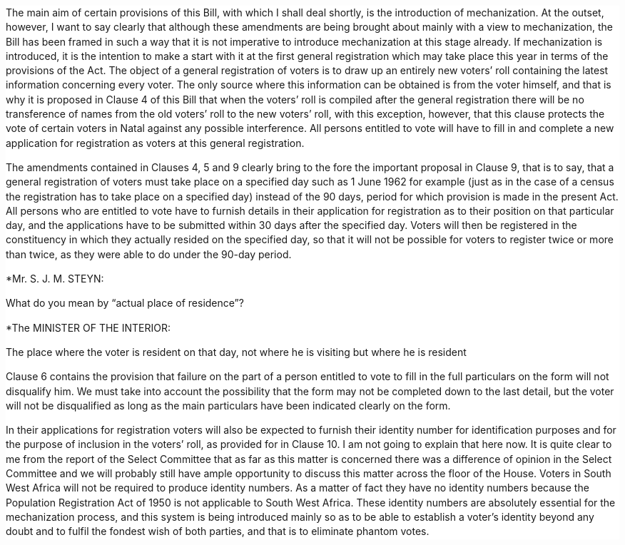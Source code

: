 <p>The main aim of certain provisions of this Bill, with which I shall deal shortly, is the introduction of mechanization. At the outset, however, I want to say clearly that although these amendments are being brought about mainly with a view to mechanization, the Bill has been framed in such a way that it is not imperative to introduce mechanization at this stage already. If mechanization is introduced, it is the intention to make a start with it at the first general registration which may take place this year in terms of the provisions of the Act. The object of a general registration of voters is to draw up an entirely new voters&#x2019; roll containing the latest information concerning every voter. The only source where this information can be obtained is from the voter himself, and that is why it is proposed in Clause 4 of this Bill that when the voters&#x2019; roll is compiled after the general registration there will be no transference of names from the old voters&#x2019; roll to the new voters&#x2019; roll, with this exception, however, that this clause protects the vote of certain voters in Natal against any possible interference. All persons entitled to vote will have to fill in and complete a new application for registration as voters at this general registration.</p>

<p>The amendments contained in Clauses 4, 5 and 9 clearly bring to the fore the important proposal in Clause 9, that is to say, that a general registration of voters must take place on a specified day such as 1 June 1962 for example (just as in the case of a census the registration has to take place on a specified day) instead of the 90 days, period for which provision is made in the present Act. All persons who are entitled to vote have to furnish details in their application for registration as to their position on that particular day, and the applications have to be submitted within 30 days after the specified day. Voters will then be registered in the constituency in which they actually resided on the specified day, so that it will not be possible for voters to register twice or more than twice, as they were able to do under the 90-day period.</p>

</speech>

<speech by="#steyn">

<from>*Mr. <person refersTo="hansard_za">S. J. M. STEYN</person>:</from>

<p>What do you mean by &#x201C;actual place of residence&#x201D;?</p>

</speech>

<speech by="#minister_of_the_interior">

<from>*The <person refersTo="hansard_za">MINISTER OF THE INTERIOR</person>:</from>

<p>The place where the voter is resident on that day, not where he is visiting but where he is resident</p>

<p>Clause 6 contains the provision that failure on the part of a person entitled to vote to fill in the full particulars on the form will not disqualify him. We must take into account the possibility that the form may not be completed down to the last detail, but the voter will not be disqualified as long as the main particulars have been indicated clearly on the form.</p>

<p>In their applications for registration voters will also be expected to furnish their identity number for identification purposes and for the purpose of inclusion in the voters&#x2019; roll, as provided for in Clause 10. I am not going to explain that here now. It is quite clear to me from the report of the Select Committee that as far as this matter is concerned there was a difference of opinion in the Select Committee and we will probably still have ample opportunity to discuss this matter across the floor of the House. Voters in South West Africa will not be required to produce identity numbers. As a matter of fact they have no identity numbers because the Population Registration Act of 1950 is not applicable to South West Africa. These identity numbers are absolutely essential for the mechanization process, and this system is being introduced mainly so as to be able to establish a voter&#x2019;s identity beyond any doubt and to fulfil the fondest wish of both parties, and that is to eliminate phantom votes.</p>
